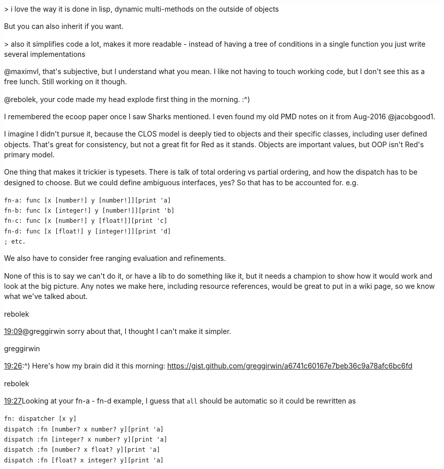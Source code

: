 &gt; i love the way it is done in lisp, dynamic multi-methods on the outside of objects

But you can also inherit if you want.

&gt; also it simplifies code a lot, makes it more readable - instead of having a tree of conditions in a single function you just write several implementations

@maximvl, that's subjective, but I understand what you mean. I like not having to touch working code, but I don't see this as a free lunch. Still working on it though.

@rebolek, your code made my head explode first thing in the morning. :^)

I remembered the ecoop paper once I saw Sharks mentioned. I even found my old PMD notes on it from Aug-2016 @jacobgood1.

I imagine I didn't pursue it, because the CLOS model is deeply tied to objects and their specific classes, including user defined objects. That's great for consistency, but not a great fit for Red as it stands. Objects are important values, but OOP isn't Red's primary model.

One thing that makes it trickier is typesets. There is talk of total ordering vs partial ordering, and how the dispatch has to be designed to choose. But we could define ambiguous interfaces, yes? So that has to be accounted for. e.g.

```
fn-a: func [x [number!] y [number!]][print 'a]
fn-b: func [x [integer!] y [number!]][print 'b]
fn-c: func [x [number!] y [float!]][print 'c]
fn-d: func [x [float!] y [integer!]][print 'd]
; etc.
```

We also have to consider free ranging evaluation and refinements.

None of this is to say we can't do it, or have a lib to do something like it, but it needs a champion to show how it would work and look at the big picture. Any notes we make here, including resource references, would be great to put in a wiki page, so we know what we've talked about.

rebolek

[19:09](#msg5a89cf4c35dd17022ebfcee9)@greggirwin sorry about that, I thought I can't make it simpler.

greggirwin

[19:26](#msg5a89d3588f1c77ef3a231715):^) Here's how my brain did it this morning: https://gist.github.com/greggirwin/a6741c60167e7beb36c9a78afc6bc6fd

rebolek

[19:27](#msg5a89d3bbc3c5f8b90dd21f69)Looking at your fn-a - fn-d example, I guess that `all` should be automatic so it could be rewritten as

```
fn: dispatcher [x y]
dispatch :fn [number? x number? y][print 'a]
dispatch :fn [integer? x number? y][print 'a]
dispatch :fn [number? x float? y][print 'a]
dispatch :fn [float? x integer? y][print 'a]
```
